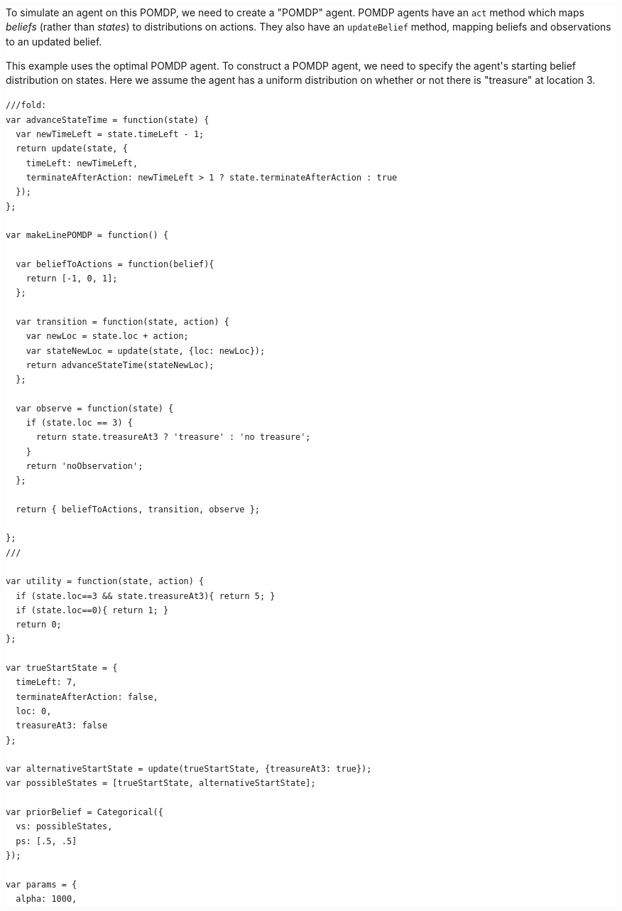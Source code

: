 To simulate an agent on this POMDP, we need to create a "POMDP" agent. POMDP agents have an `act` method which maps *beliefs* (rather than *states*) to distributions on actions. They also have an `updateBelief` method, mapping beliefs and observations to an updated belief. 

This example uses the optimal POMDP agent. To construct a POMDP agent, we need to specify the agent's starting belief distribution on states. Here we assume the agent has a uniform distribution on whether or not there is "treasure" at location 3.

~~~~
///fold:
var advanceStateTime = function(state) {
  var newTimeLeft = state.timeLeft - 1;
  return update(state, { 
    timeLeft: newTimeLeft,
    terminateAfterAction: newTimeLeft > 1 ? state.terminateAfterAction : true
  });
};

var makeLinePOMDP = function() {

  var beliefToActions = function(belief){
    return [-1, 0, 1];
  };

  var transition = function(state, action) {
    var newLoc = state.loc + action;
    var stateNewLoc = update(state, {loc: newLoc});
    return advanceStateTime(stateNewLoc);
  };

  var observe = function(state) {
    if (state.loc == 3) {
      return state.treasureAt3 ? 'treasure' : 'no treasure';
    }
    return 'noObservation';
  };

  return { beliefToActions, transition, observe };

};
///  

var utility = function(state, action) {
  if (state.loc==3 && state.treasureAt3){ return 5; }
  if (state.loc==0){ return 1; }
  return 0;
};

var trueStartState = {
  timeLeft: 7, 
  terminateAfterAction: false, 
  loc: 0,
  treasureAt3: false
};

var alternativeStartState = update(trueStartState, {treasureAt3: true});
var possibleStates = [trueStartState, alternativeStartState];

var priorBelief = Categorical({
  vs: possibleStates,
  ps: [.5, .5]
});

var params = {
  alpha: 1000,              
~~~~

[^separation]: This separation of POMDPs and MDPs is not necessary from a theoretical perspective, since POMDPs generalize MDPs. However, the separation is convenient in practice; it allows the MDP code to be short and perspicuous and it provides performance advantages. 